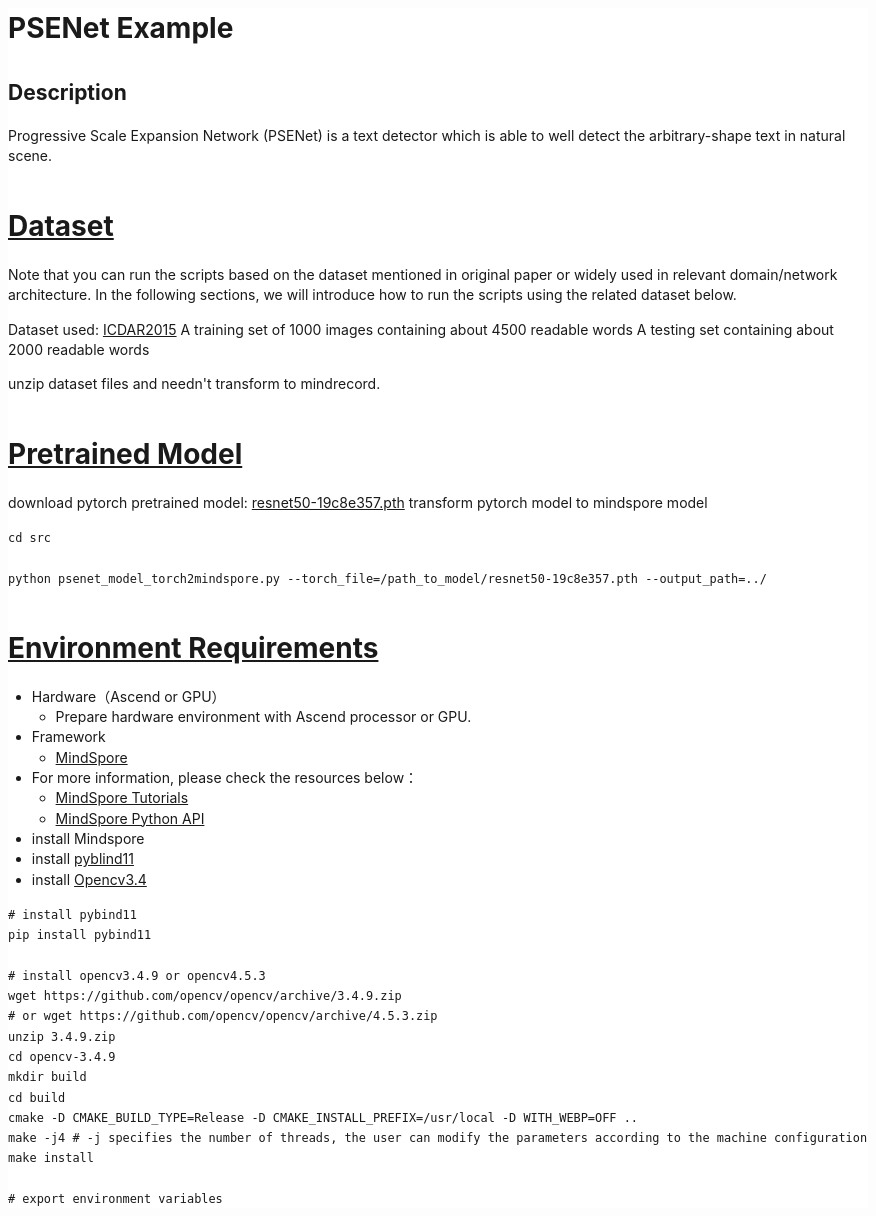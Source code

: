 # PSENet Example

## Description

Progressive Scale Expansion Network (PSENet) is a text detector which is able to well detect the arbitrary-shape text in natural scene.

# [Dataset](#contents)

Note that you can run the scripts based on the dataset mentioned in original paper or widely used in relevant domain/network architecture. In the following sections, we will introduce how to run the scripts using the related dataset below.

Dataset used: [ICDAR2015](https://rrc.cvc.uab.es/?ch=4&com=tasks#TextLocalization)
A training set of 1000 images containing about 4500 readable words
A testing set containing about 2000 readable words

unzip dataset files and needn't transform to mindrecord.

# [Pretrained Model](#contents)

download pytorch pretrained model: [resnet50-19c8e357.pth](https://download.pytorch.org/models/resnet50-19c8e357.pth)
transform pytorch model to mindspore model

```shell
cd src

python psenet_model_torch2mindspore.py --torch_file=/path_to_model/resnet50-19c8e357.pth --output_path=../
```

# [Environment Requirements](#contents)

- Hardware（Ascend or GPU）
    - Prepare hardware environment with Ascend processor or GPU.
- Framework
    - [MindSpore](http://www.mindspore.cn/install/en)
- For more information, please check the resources below：
    - [MindSpore Tutorials](https://www.mindspore.cn/tutorials/en/master/index.html)
    - [MindSpore Python API](https://www.mindspore.cn/docs/en/master/index.html)
- install Mindspore
- install [pyblind11](https://github.com/pybind/pybind11)
- install [Opencv3.4](https://docs.opencv.org/3.4.9/)

```shell
# install pybind11
pip install pybind11

# install opencv3.4.9 or opencv4.5.3
wget https://github.com/opencv/opencv/archive/3.4.9.zip
# or wget https://github.com/opencv/opencv/archive/4.5.3.zip
unzip 3.4.9.zip
cd opencv-3.4.9
mkdir build
cd build
cmake -D CMAKE_BUILD_TYPE=Release -D CMAKE_INSTALL_PREFIX=/usr/local -D WITH_WEBP=OFF ..
make -j4 # -j specifies the number of threads, the user can modify the parameters according to the machine configuration
make install

# export environment variables
```